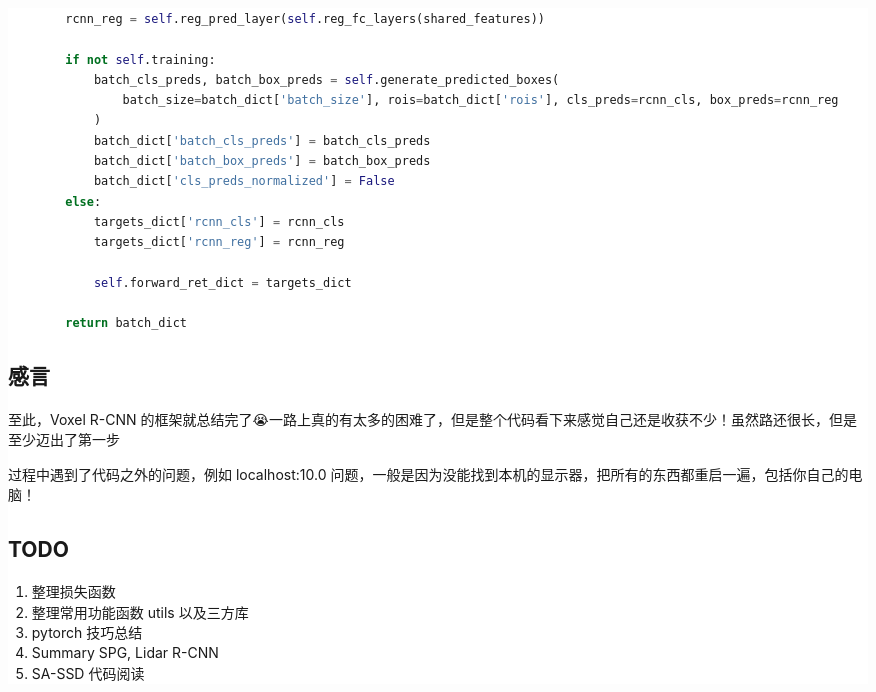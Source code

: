 ```python
        rcnn_reg = self.reg_pred_layer(self.reg_fc_layers(shared_features))

        if not self.training:
            batch_cls_preds, batch_box_preds = self.generate_predicted_boxes(
                batch_size=batch_dict['batch_size'], rois=batch_dict['rois'], cls_preds=rcnn_cls, box_preds=rcnn_reg
            )
            batch_dict['batch_cls_preds'] = batch_cls_preds
            batch_dict['batch_box_preds'] = batch_box_preds
            batch_dict['cls_preds_normalized'] = False
        else:
            targets_dict['rcnn_cls'] = rcnn_cls
            targets_dict['rcnn_reg'] = rcnn_reg

            self.forward_ret_dict = targets_dict

        return batch_dict

```

## 感言

至此，Voxel R-CNN 的框架就总结完了😭一路上真的有太多的困难了，但是整个代码看下来感觉自己还是收获不少！虽然路还很长，但是至少迈出了第一步

过程中遇到了代码之外的问题，例如 localhost:10.0 问题，一般是因为没能找到本机的显示器，把所有的东西都重启一遍，包括你自己的电脑！

## TODO

1. 整理损失函数
2. 整理常用功能函数 utils 以及三方库
3. pytorch 技巧总结
4. Summary SPG, Lidar R-CNN
5. SA-SSD 代码阅读
